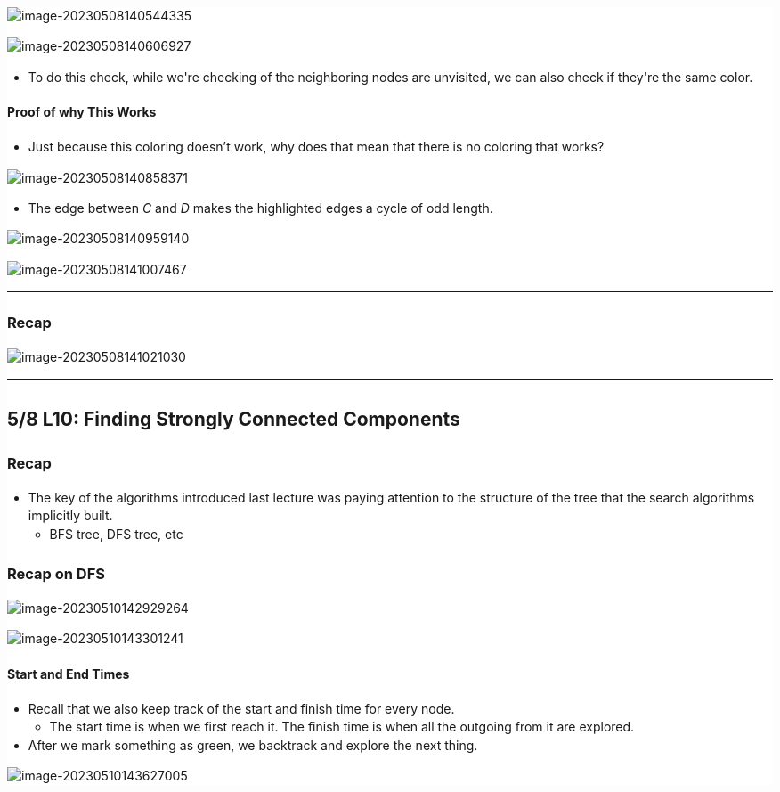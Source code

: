 ![image-20230508140544335](../../attachments/cs161.assets/image-20230508140544335.png)

![image-20230508140606927](../../attachments/cs161.assets/image-20230508140606927.png)

* To do this check, while we're checking of the neighboring nodes are unvisited, we can also check if they're the same color.

#### Proof of why This Works

* Just because this coloring doesn’t  work, why does that mean that  there is no coloring that works?

![image-20230508140858371](../../attachments/cs161.assets/image-20230508140858371.png)

* The edge between $C$ and $D$ makes the highlighted edges a cycle of odd length.

![image-20230508140959140](../../attachments/cs161.assets/image-20230508140959140.png)

![image-20230508141007467](../../attachments/cs161.assets/image-20230508141007467.png)

---

### Recap

![image-20230508141021030](../../attachments/cs161.assets/image-20230508141021030.png)

---

## 5/8 L10: Finding Strongly Connected Components

### Recap

* The key of the algorithms introduced last lecture was paying attention to the structure of the tree that the search algorithms implicitly built.
  * BFS tree, DFS tree, etc

### Recap on DFS

![image-20230510142929264](../../attachments/cs161.assets/image-20230510142929264.png)

![image-20230510143301241](../../attachments/cs161.assets/image-20230510143301241.png)

#### Start and End Times

* Recall that we also keep track of the start and finish time for every node.
  * The start time is when we first reach it. The finish time is when all the outgoing from it are explored.
* After we mark something as green, we backtrack and explore the next thing.

![image-20230510143627005](../../attachments/cs161.assets/image-20230510143627005.png)
